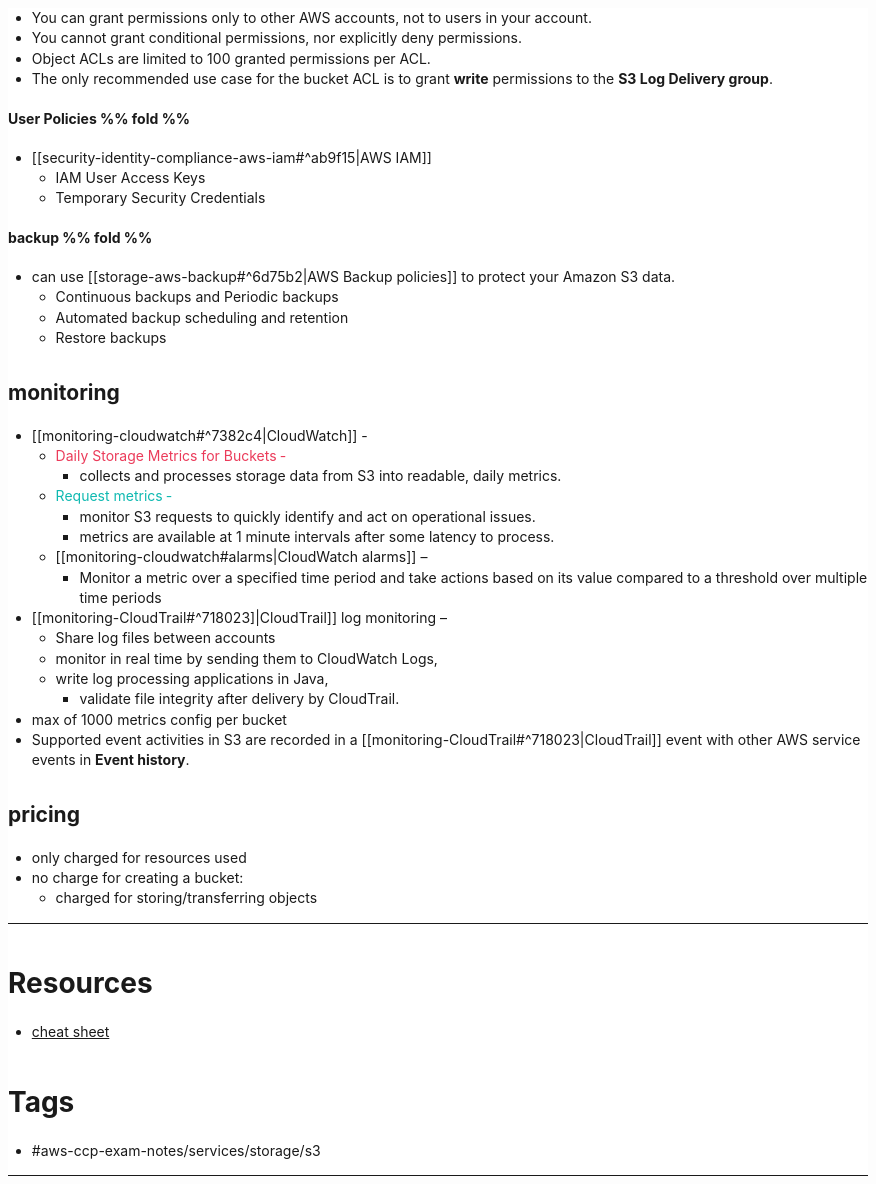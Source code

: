- You can grant permissions only to other AWS accounts, not to users in your account.
- You cannot grant conditional permissions, nor explicitly deny permissions.
- Object ACLs are limited to 100 granted permissions per ACL.
- The only recommended use case for the bucket ACL is to grant **write** permissions to the **S3 Log Delivery group**.
#### User Policies %% fold %% 
- [[security-identity-compliance-aws-iam#^ab9f15|AWS IAM]] 
	- IAM User Access Keys
	- Temporary Security Credentials
#### backup  %% fold %% 
- can use [[storage-aws-backup#^6d75b2|AWS Backup policies]] to protect your Amazon S3 data.
	- Continuous backups and Periodic backups
	- Automated backup scheduling and retention
	- Restore backups
## monitoring 
- [[monitoring-cloudwatch#^7382c4|CloudWatch]] - 
	-  <span style='color:#eb3b5a'>Daily Storage Metrics for Buckets ‐</span> 
		-  collects and processes storage data from S3 into readable, daily metrics.
	- <span style='color:#0fb9b1'>Request metrics ‐ </span>
		- monitor S3 requests to quickly identify and act on operational issues. 
		- metrics are available at 1 minute intervals after some latency to process.
	- [[monitoring-cloudwatch#alarms|CloudWatch alarms]] – 
		- Monitor a metric over a specified time period and take actions based on its value compared to a threshold over multiple time periods
- [[monitoring-CloudTrail#^718023]|CloudTrail]] log monitoring – 
	- Share log files between accounts 
	- monitor in real time by sending them to CloudWatch Logs, 
	- write log processing applications in Java,  
		- validate file integrity after delivery by CloudTrail.
- max of 1000 metrics config per bucket 
- Supported event activities in S3 are recorded in a [[monitoring-CloudTrail#^718023|CloudTrail]] event with other AWS service events in **Event history**.
## pricing 
- only charged for resources used 
- no charge for creating a bucket: 
	- charged for storing/transferring objects  
--- 
# Resources
- [cheat sheet](https://tutorialsdojo.com/amazon-s3/) 
# Tags
- #aws-ccp-exam-notes/services/storage/s3  
---